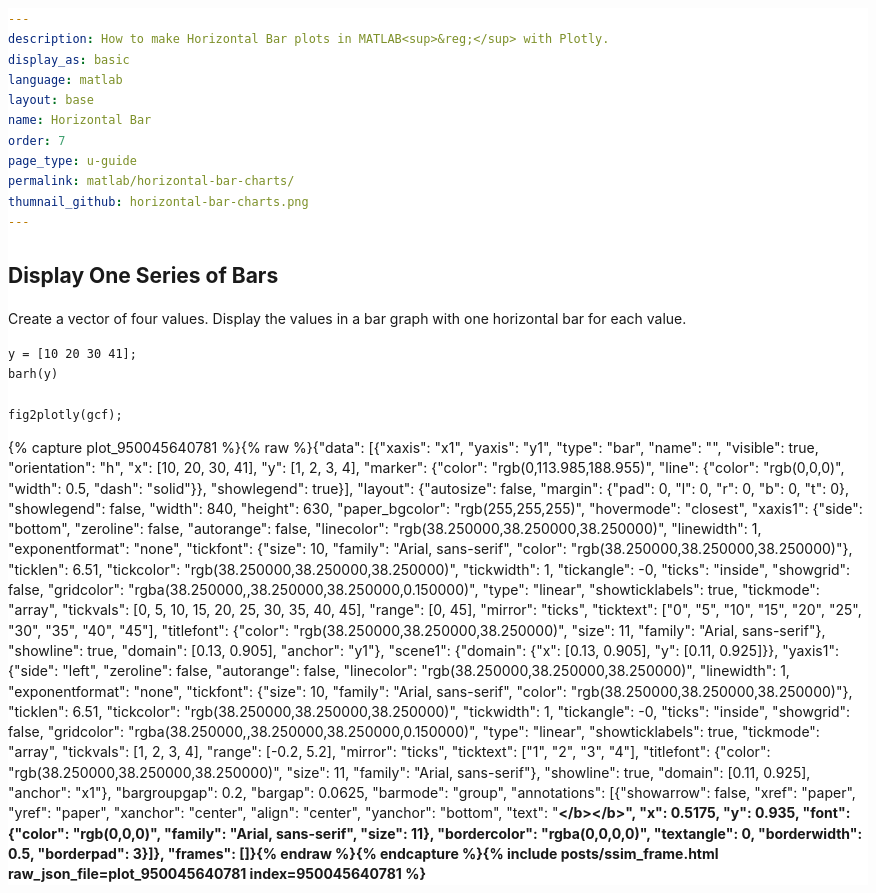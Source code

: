 ```yaml
---
description: How to make Horizontal Bar plots in MATLAB<sup>&reg;</sup> with Plotly.
display_as: basic
language: matlab
layout: base
name: Horizontal Bar
order: 7
page_type: u-guide
permalink: matlab/horizontal-bar-charts/
thumnail_github: horizontal-bar-charts.png
---
```


## Display One Series of Bars

Create a vector of four values. Display the values in a bar graph with one horizontal bar for each value.

```{matlab}
y = [10 20 30 41];
barh(y)

fig2plotly(gcf);
```
{% capture plot_950045640781 %}{% raw %}{"data": [{"xaxis": "x1", "yaxis": "y1", "type": "bar", "name": "", "visible": true, "orientation": "h", "x": [10, 20, 30, 41], "y": [1, 2, 3, 4], "marker": {"color": "rgb(0,113.985,188.955)", "line": {"color": "rgb(0,0,0)", "width": 0.5, "dash": "solid"}}, "showlegend": true}], "layout": {"autosize": false, "margin": {"pad": 0, "l": 0, "r": 0, "b": 0, "t": 0}, "showlegend": false, "width": 840, "height": 630, "paper_bgcolor": "rgb(255,255,255)", "hovermode": "closest", "xaxis1": {"side": "bottom", "zeroline": false, "autorange": false, "linecolor": "rgb(38.250000,38.250000,38.250000)", "linewidth": 1, "exponentformat": "none", "tickfont": {"size": 10, "family": "Arial, sans-serif", "color": "rgb(38.250000,38.250000,38.250000)"}, "ticklen": 6.51, "tickcolor": "rgb(38.250000,38.250000,38.250000)", "tickwidth": 1, "tickangle": -0, "ticks": "inside", "showgrid": false, "gridcolor": "rgba(38.250000,,38.250000,38.250000,0.150000)", "type": "linear", "showticklabels": true, "tickmode": "array", "tickvals": [0, 5, 10, 15, 20, 25, 30, 35, 40, 45], "range": [0, 45], "mirror": "ticks", "ticktext": ["0", "5", "10", "15", "20", "25", "30", "35", "40", "45"], "titlefont": {"color": "rgb(38.250000,38.250000,38.250000)", "size": 11, "family": "Arial, sans-serif"}, "showline": true, "domain": [0.13, 0.905], "anchor": "y1"}, "scene1": {"domain": {"x": [0.13, 0.905], "y": [0.11, 0.925]}}, "yaxis1": {"side": "left", "zeroline": false, "autorange": false, "linecolor": "rgb(38.250000,38.250000,38.250000)", "linewidth": 1, "exponentformat": "none", "tickfont": {"size": 10, "family": "Arial, sans-serif", "color": "rgb(38.250000,38.250000,38.250000)"}, "ticklen": 6.51, "tickcolor": "rgb(38.250000,38.250000,38.250000)", "tickwidth": 1, "tickangle": -0, "ticks": "inside", "showgrid": false, "gridcolor": "rgba(38.250000,,38.250000,38.250000,0.150000)", "type": "linear", "showticklabels": true, "tickmode": "array", "tickvals": [1, 2, 3, 4], "range": [-0.2, 5.2], "mirror": "ticks", "ticktext": ["1", "2", "3", "4"], "titlefont": {"color": "rgb(38.250000,38.250000,38.250000)", "size": 11, "family": "Arial, sans-serif"}, "showline": true, "domain": [0.11, 0.925], "anchor": "x1"}, "bargroupgap": 0.2, "bargap": 0.0625, "barmode": "group", "annotations": [{"showarrow": false, "xref": "paper", "yref": "paper", "xanchor": "center", "align": "center", "yanchor": "bottom", "text": "<b><b><\/b><\/b>", "x": 0.5175, "y": 0.935, "font": {"color": "rgb(0,0,0)", "family": "Arial, sans-serif", "size": 11}, "bordercolor": "rgba(0,0,0,0)", "textangle": 0, "borderwidth": 0.5, "borderpad": 3}]}, "frames": []}{% endraw %}{% endcapture %}{% include posts/ssim_frame.html raw_json_file=plot_950045640781 index=950045640781 %}
